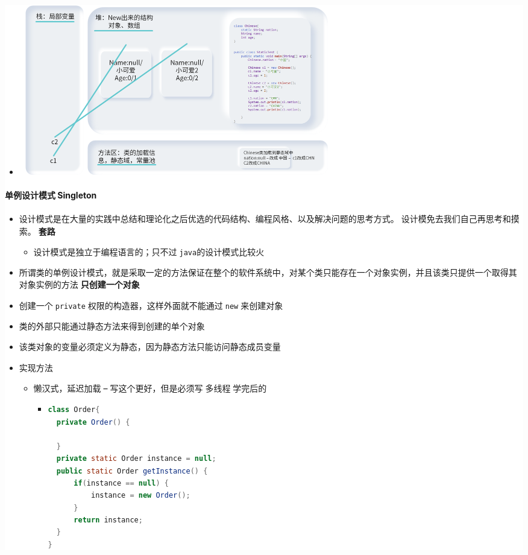 - <img src="面向对象3.assets/image-20210802095955868.png" alt="image-20210802095955868" style="zoom: 50%;" />

#### 单例设计模式 Singleton 

- 设计模式是在大量的实践中总结和理论化之后优选的代码结构、编程风格、以及解决问题的思考方式。 设计模免去我们自己再思考和摸索。 **套路**

  - 设计模式是独立于编程语言的；只不过 `java`的设计模式比较火

-   所谓类的单例设计模式，就是采取一定的方法保证在整个的软件系统中，对某个类只能存在一个对象实例，并且该类只提供一个取得其对象实例的方法 **只创建一个对象**

  - 创建一个 `private` 权限的构造器，这样外面就不能通过 `new` 来创建对象
  - 类的外部只能通过静态方法来得到创建的单个对象
  - 该类对象的变量必须定义为静态，因为静态方法只能访问静态成员变量

- 实现方法

  - 懒汉式，延迟加载 – 写这个更好，但是必须写 多线程 学完后的

    - ```java
      class Order{
      	private Order() {
      		
      	}
      	private static Order instance = null;
      	public static Order getInstance() {
      		if(instance == null) {
      			instance = new Order();
      		}
      		return instance;
      	}
      }
      ```
